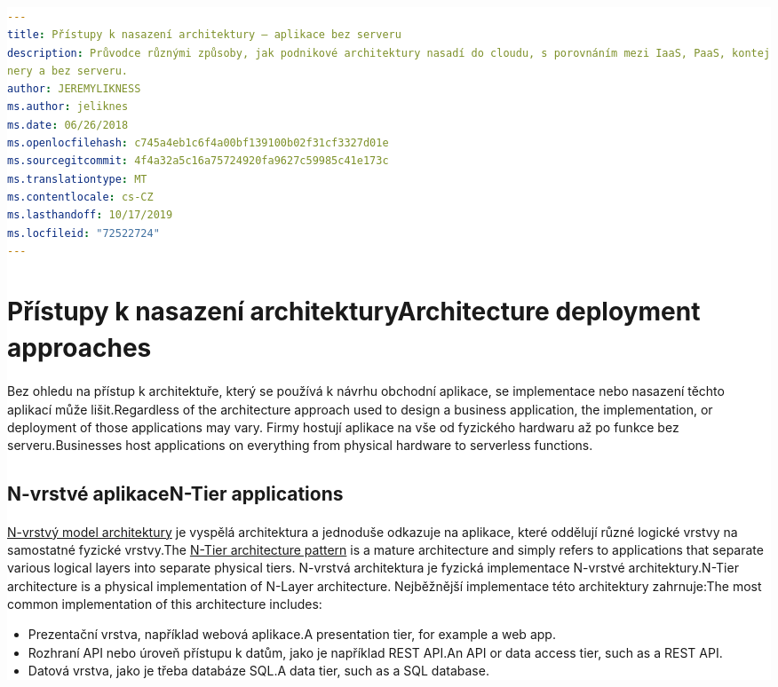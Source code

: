 ```yaml
---
title: Přístupy k nasazení architektury – aplikace bez serveru
description: Průvodce různými způsoby, jak podnikové architektury nasadí do cloudu, s porovnáním mezi IaaS, PaaS, kontejnery a bez serveru.
author: JEREMYLIKNESS
ms.author: jeliknes
ms.date: 06/26/2018
ms.openlocfilehash: c745a4eb1c6f4a00bf139100b02f31cf3327d01e
ms.sourcegitcommit: 4f4a32a5c16a75724920fa9627c59985c41e173c
ms.translationtype: MT
ms.contentlocale: cs-CZ
ms.lasthandoff: 10/17/2019
ms.locfileid: "72522724"
---
```

# <a name="architecture-deployment-approaches"></a><span data-ttu-id="e88d6-103">Přístupy k nasazení architektury</span><span class="sxs-lookup"><span data-stu-id="e88d6-103">Architecture deployment approaches</span></span>

<span data-ttu-id="e88d6-104">Bez ohledu na přístup k architektuře, který se používá k návrhu obchodní aplikace, se implementace nebo nasazení těchto aplikací může lišit.</span><span class="sxs-lookup"><span data-stu-id="e88d6-104">Regardless of the architecture approach used to design a business application, the implementation, or deployment of those applications may vary.</span></span> <span data-ttu-id="e88d6-105">Firmy hostují aplikace na vše od fyzického hardwaru až po funkce bez serveru.</span><span class="sxs-lookup"><span data-stu-id="e88d6-105">Businesses host applications on everything from physical hardware to serverless functions.</span></span>

## <a name="n-tier-applications"></a><span data-ttu-id="e88d6-106">N-vrstvé aplikace</span><span class="sxs-lookup"><span data-stu-id="e88d6-106">N-Tier applications</span></span>

<span data-ttu-id="e88d6-107">[N-vrstvý model architektury](https://docs.microsoft.com/azure/architecture/guide/architecture-styles/n-tier) je vyspělá architektura a jednoduše odkazuje na aplikace, které oddělují různé logické vrstvy na samostatné fyzické vrstvy.</span><span class="sxs-lookup"><span data-stu-id="e88d6-107">The [N-Tier architecture pattern](https://docs.microsoft.com/azure/architecture/guide/architecture-styles/n-tier) is a mature architecture and simply refers to applications that separate various logical layers into separate physical tiers.</span></span> <span data-ttu-id="e88d6-108">N-vrstvá architektura je fyzická implementace N-vrstvé architektury.</span><span class="sxs-lookup"><span data-stu-id="e88d6-108">N-Tier architecture is a physical implementation of N-Layer architecture.</span></span> <span data-ttu-id="e88d6-109">Nejběžnější implementace této architektury zahrnuje:</span><span class="sxs-lookup"><span data-stu-id="e88d6-109">The most common implementation of this architecture includes:</span></span>

- <span data-ttu-id="e88d6-110">Prezentační vrstva, například webová aplikace.</span><span class="sxs-lookup"><span data-stu-id="e88d6-110">A presentation tier, for example a web app.</span></span>
- <span data-ttu-id="e88d6-111">Rozhraní API nebo úroveň přístupu k datům, jako je například REST API.</span><span class="sxs-lookup"><span data-stu-id="e88d6-111">An API or data access tier, such as a REST API.</span></span>
- <span data-ttu-id="e88d6-112">Datová vrstva, jako je třeba databáze SQL.</span><span class="sxs-lookup"><span data-stu-id="e88d6-112">A data tier, such as a SQL database.</span></span>
